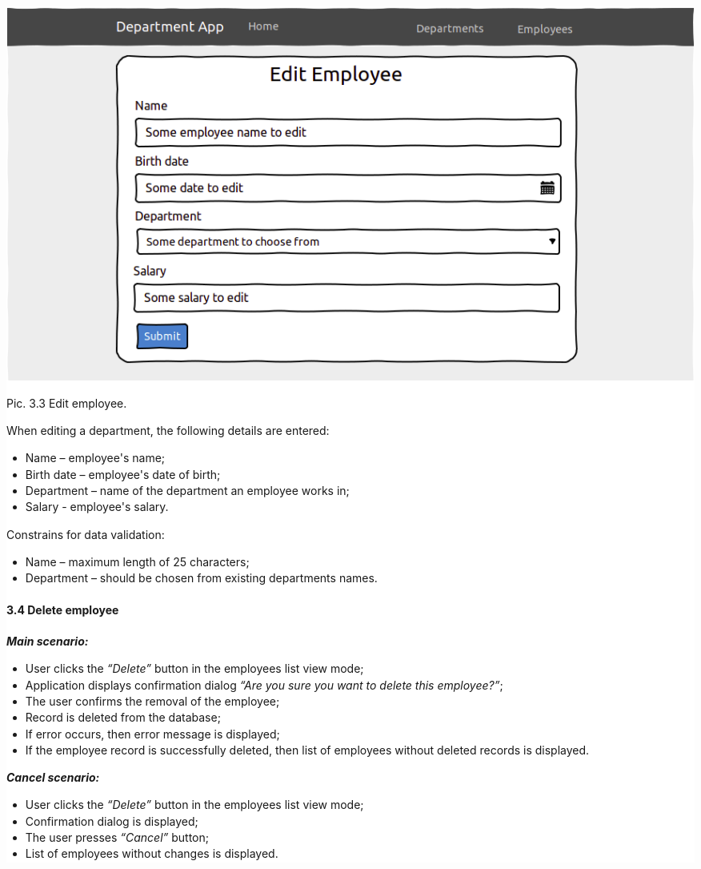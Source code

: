 ![Edit Employee](../department_app/static/images/edit_employee.png)
<figcaption>Pic. 3.3 Edit employee.</figcaption>

When editing a department, the following details are entered:

* Name – employee's name;
* Birth date – employee's date of birth;
* Department – name of the department an employee works in;
* Salary -  employee's salary.

Constrains for data validation:

* Name – maximum length of 25 characters;
* Department – should be chosen from existing departments names.

#### 3.4 Delete employee

***Main scenario:***

* User clicks the *“Delete”* button in the employees list view mode;
* Application displays confirmation dialog *“Are you sure you want to delete this employee?”*;
* The user confirms the removal of the employee;
* Record is deleted from the database;
* If error occurs, then error message is displayed;
* If the employee record is successfully deleted, then list of employees without deleted records is displayed. 

***Cancel scenario:***

* User clicks the *“Delete”* button in the employees list view mode;
* Confirmation dialog is displayed;
* The user presses *“Cancel”* button;
* List of employees without changes is displayed.
